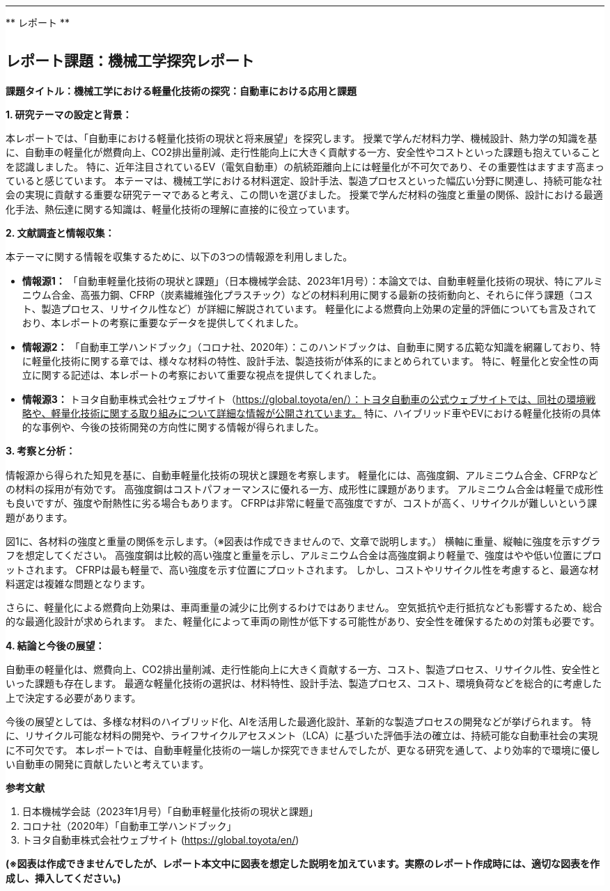 ---------------------------------------
** レポート **
## レポート課題：機械工学探究レポート

**課題タイトル：機械工学における軽量化技術の探究：自動車における応用と課題**

**1. 研究テーマの設定と背景：**

本レポートでは、「自動車における軽量化技術の現状と将来展望」を探究します。  授業で学んだ材料力学、機械設計、熱力学の知識を基に、自動車の軽量化が燃費向上、CO2排出量削減、走行性能向上に大きく貢献する一方、安全性やコストといった課題も抱えていることを認識しました。  特に、近年注目されているEV（電気自動車）の航続距離向上には軽量化が不可欠であり、その重要性はますます高まっていると感じています。  本テーマは、機械工学における材料選定、設計手法、製造プロセスといった幅広い分野に関連し、持続可能な社会の実現に貢献する重要な研究テーマであると考え、この問いを選びました。  授業で学んだ材料の強度と重量の関係、設計における最適化手法、熱伝達に関する知識は、軽量化技術の理解に直接的に役立っています。


**2. 文献調査と情報収集：**

本テーマに関する情報を収集するために、以下の3つの情報源を利用しました。

* **情報源1：**  「自動車軽量化技術の現状と課題」（日本機械学会誌、2023年1月号）：本論文では、自動車軽量化技術の現状、特にアルミニウム合金、高張力鋼、CFRP（炭素繊維強化プラスチック）などの材料利用に関する最新の技術動向と、それらに伴う課題（コスト、製造プロセス、リサイクル性など）が詳細に解説されています。  軽量化による燃費向上効果の定量的評価についても言及されており、本レポートの考察に重要なデータを提供してくれました。

* **情報源2：**  「自動車工学ハンドブック」（コロナ社、2020年）：このハンドブックは、自動車に関する広範な知識を網羅しており、特に軽量化技術に関する章では、様々な材料の特性、設計手法、製造技術が体系的にまとめられています。  特に、軽量化と安全性の両立に関する記述は、本レポートの考察において重要な視点を提供してくれました。

* **情報源3：**  トヨタ自動車株式会社ウェブサイト（https://global.toyota/en/）：トヨタ自動車の公式ウェブサイトでは、同社の環境戦略や、軽量化技術に関する取り組みについて詳細な情報が公開されています。  特に、ハイブリッド車やEVにおける軽量化技術の具体的な事例や、今後の技術開発の方向性に関する情報が得られました。


**3. 考察と分析：**

情報源から得られた知見を基に、自動車軽量化技術の現状と課題を考察します。  軽量化には、高強度鋼、アルミニウム合金、CFRPなどの材料の採用が有効です。  高強度鋼はコストパフォーマンスに優れる一方、成形性に課題があります。  アルミニウム合金は軽量で成形性も良いですが、強度や耐熱性に劣る場合もあります。  CFRPは非常に軽量で高強度ですが、コストが高く、リサイクルが難しいという課題があります。

図1に、各材料の強度と重量の関係を示します。（※図表は作成できませんので、文章で説明します。）  横軸に重量、縦軸に強度を示すグラフを想定してください。  高強度鋼は比較的高い強度と重量を示し、アルミニウム合金は高強度鋼より軽量で、強度はやや低い位置にプロットされます。  CFRPは最も軽量で、高い強度を示す位置にプロットされます。  しかし、コストやリサイクル性を考慮すると、最適な材料選定は複雑な問題となります。

さらに、軽量化による燃費向上効果は、車両重量の減少に比例するわけではありません。  空気抵抗や走行抵抗なども影響するため、総合的な最適化設計が求められます。  また、軽量化によって車両の剛性が低下する可能性があり、安全性を確保するための対策も必要です。


**4. 結論と今後の展望：**

自動車の軽量化は、燃費向上、CO2排出量削減、走行性能向上に大きく貢献する一方、コスト、製造プロセス、リサイクル性、安全性といった課題も存在します。  最適な軽量化技術の選択は、材料特性、設計手法、製造プロセス、コスト、環境負荷などを総合的に考慮した上で決定する必要があります。

今後の展望としては、多様な材料のハイブリッド化、AIを活用した最適化設計、革新的な製造プロセスの開発などが挙げられます。  特に、リサイクル可能な材料の開発や、ライフサイクルアセスメント（LCA）に基づいた評価手法の確立は、持続可能な自動車社会の実現に不可欠です。  本レポートでは、自動車軽量化技術の一端しか探究できませんでしたが、更なる研究を通して、より効率的で環境に優しい自動車の開発に貢献したいと考えています。


**参考文献**

1. 日本機械学会誌（2023年1月号）「自動車軽量化技術の現状と課題」
2. コロナ社（2020年）「自動車工学ハンドブック」
3. トヨタ自動車株式会社ウェブサイト (https://global.toyota/en/)


**(※図表は作成できませんでしたが、レポート本文中に図表を想定した説明を加えています。実際のレポート作成時には、適切な図表を作成し、挿入してください。)**


